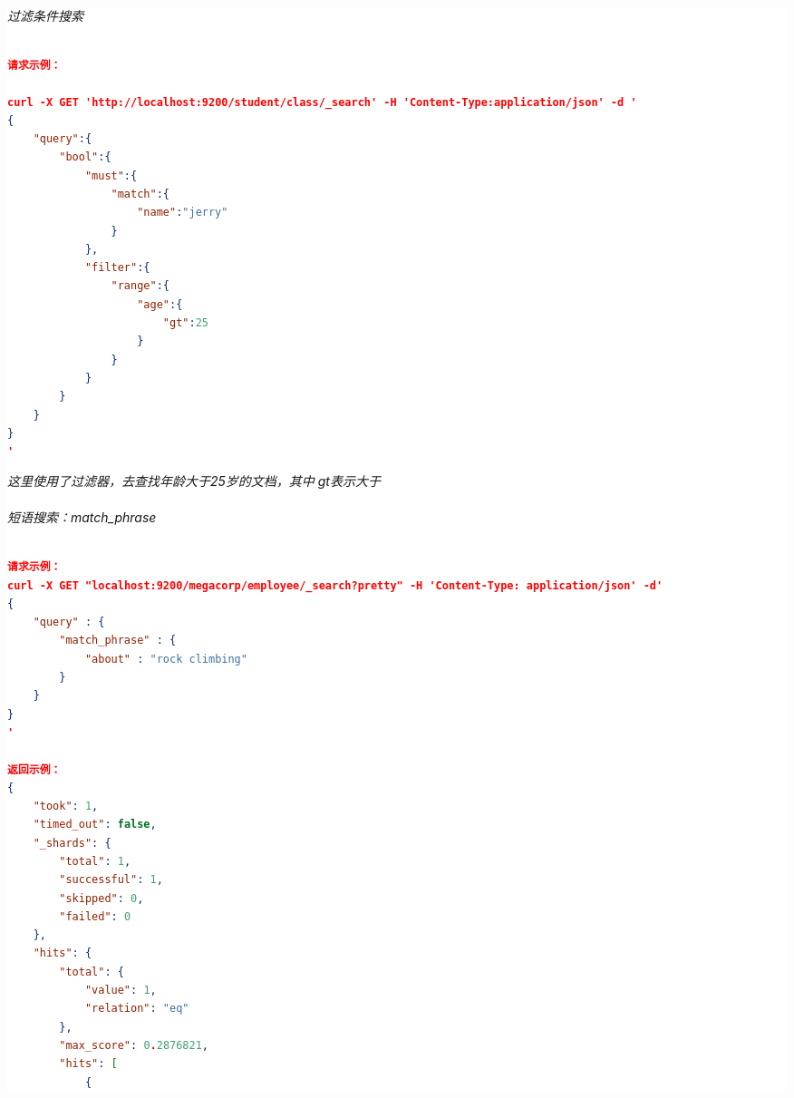 



###### 过滤条件搜索

```json
请求示例：

curl -X GET 'http://localhost:9200/student/class/_search' -H 'Content-Type:application/json' -d '
{
    "query":{
        "bool":{
            "must":{
                "match":{
                    "name":"jerry"
                }
            },
            "filter":{
                "range":{
                    "age":{
                        "gt":25
                    }
                }
            }
        }
    }
}
'
```

*这里使用了过滤器，去查找年龄大于25岁的文档，其中 *gt*表示大于*



###### 短语搜索：match_phrase

```json
请求示例：
curl -X GET "localhost:9200/megacorp/employee/_search?pretty" -H 'Content-Type: application/json' -d'
{
    "query" : {
        "match_phrase" : {
            "about" : "rock climbing"
        }
    }
}
'

返回示例：
{
    "took": 1,
    "timed_out": false,
    "_shards": {
        "total": 1,
        "successful": 1,
        "skipped": 0,
        "failed": 0
    },
    "hits": {
        "total": {
            "value": 1,
            "relation": "eq"
        },
        "max_score": 0.2876821,
        "hits": [
            {
```